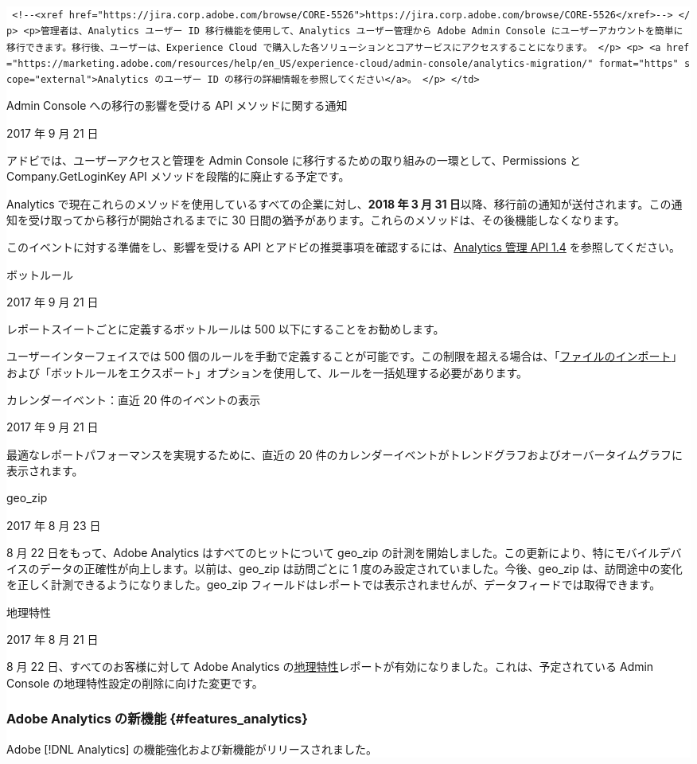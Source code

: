       
     <!--<xref href="https://jira.corp.adobe.com/browse/CORE-5526">https://jira.corp.adobe.com/browse/CORE-5526</xref>--> </p> <p>管理者は、Analytics ユーザー ID 移行機能を使用して、Analytics ユーザー管理から Adobe Admin Console にユーザーアカウントを簡単に移行できます。移行後、ユーザーは、Experience Cloud で購入した各ソリューションとコアサービスにアクセスすることになります。 </p> <p> <a href="https://marketing.adobe.com/resources/help/en_US/experience-cloud/admin-console/analytics-migration/" format="https" scope="external">Analytics のユーザー ID の移行の詳細情報を参照してください</a>。 </p> </td> 
  </tr> 
  <tr> 
   <td colname="col1"> <p> Admin Console への移行の影響を受ける API メソッドに関する通知 </p> </td> 
   <td colname="col02"> <p>2017 年 9 月 21 日 </p> </td> 
   <td colname="col2"> <p> アドビでは、ユーザーアクセスと管理を Admin Console に移行するための取り組みの一環として、<span class="codeph">Permissions</span> と <span class="codeph">Company.GetLoginKey</span> API メソッドを段階的に廃止する予定です。 </p> <p> Analytics で現在これらのメソッドを使用しているすべての企業に対し、<b>2018 年 3 月 31 日</b>以降、移行前の通知が送付されます。この通知を受け取ってから移行が開始されるまでに 30 日間の猶予があります。これらのメソッドは、その後機能しなくなります。 </p> <p> このイベントに対する準備をし、影響を受ける API とアドビの推奨事項を確認するには、<a href="https://marketing.adobe.com/developer/documentation/analytics-administration-1-4/admin-api" format="https" scope="external">Analytics 管理 API 1.4</a> を参照してください。 </p> </td> 
  </tr> 
  <tr> 
   <td colname="col1"> <p>ボットルール </p> </td> 
   <td colname="col02"> <p>2017 年 9 月 21 日 </p> </td> 
   <td colname="col2"> <p>レポートスイートごとに定義するボットルールは 500 以下にすることをお勧めします。 </p> <p>ユーザーインターフェイスでは 500 個のルールを手動で定義することが可能です。この制限を超える場合は、「<a href="https://marketing.adobe.com/resources/help/en_US/reference/t_upload_bot_rules.html" format="html" scope="external">ファイルのインポート</a>」および「ボットルールをエクスポート」オプションを使用して、ルールを一括処理する必要があります。 </p> </td> 
  </tr> 
  <tr> 
   <td colname="col1"> <p>カレンダーイベント：直近 20 件のイベントの表示 </p> </td> 
   <td colname="col02"> <p>2017 年 9 月 21 日 </p> </td> 
   <td colname="col2"> <p>最適なレポートパフォーマンスを実現するために、直近の 20 件のカレンダーイベントがトレンドグラフおよびオーバータイムグラフに表示されます。 </p> </td> 
  </tr> 
  <tr> 
   <td colname="col1"> <p>geo_zip </p> </td> 
   <td colname="col02"> <p> 2017 年 8 月 23 日 </p> </td> 
   <td colname="col2"> <p> 8 月 22 日をもって、Adobe Analytics はすべてのヒットについて <span class="codeph">geo_zip</span> の計測を開始しました。この更新により、特にモバイルデバイスのデータの正確性が向上します。以前は、<span class="codeph">geo_zip</span> は訪問ごとに 1 度のみ設定されていました。今後、<span class="codeph">geo_zip</span> は、訪問途中の変化を正しく計測できるようになりました。<span class="codeph">geo_zip</span> フィールドはレポートでは表示されませんが、データフィードでは取得できます。 </p> </td> 
  </tr> 
  <tr> 
   <td colname="col1"> <p>地理特性 </p> </td> 
   <td colname="col02"> <p> 2017 年 8 月 21 日 </p> </td> 
   <td colname="col2"> <p> 8 月 22 日、すべてのお客様に対して Adobe Analytics の<a href="https://marketing.adobe.com/resources/help/en_US/reference/reports_geosegmentation.html" format="html" scope="external">地理特性</a>レポートが有効になりました。これは、予定されている Admin Console の地理特性設定の削除に向けた変更です。 </p> </td> 
  </tr> 
 </tbody> 
</table>

### Adobe Analytics の新機能 {#features_analytics}

Adobe [!DNL Analytics] の機能強化および新機能がリリースされました。
